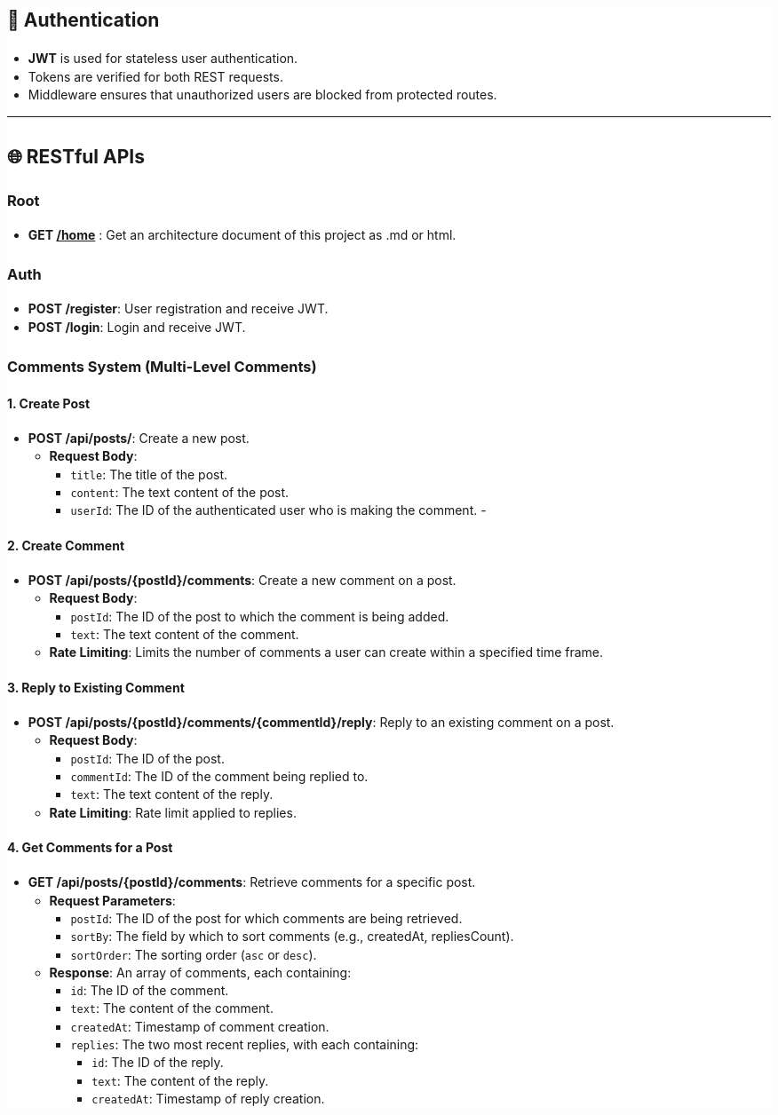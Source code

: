 
 🔐 **Authentication**
-------------------

- **JWT** is used for stateless user authentication.
- Tokens are verified for both REST requests.
- Middleware ensures that unauthorized users are blocked from protected routes.

---

 🌐 **RESTful APIs**
------------------

### Root

* **GET [/home](/)** : Get an architecture document of this project as .md or html.

### Auth

* **POST /register**: User registration and receive JWT.
* **POST /login**: Login and receive JWT.

### Comments System (Multi-Level Comments)

#### 1. Create Post
* **POST /api/posts/**: Create a new post.
  - **Request Body**:
      - `title`: The title of the post.
      - `content`: The text content of the post.
      - `userId`: The ID of the authenticated user who is making the comment.    - 

#### 2. Create Comment

* **POST /api/posts/{postId}/comments**: Create a new comment on a post.
    - **Request Body**:
        - `postId`: The ID of the post to which the comment is being added.
        - `text`: The text content of the comment.
    - **Rate Limiting**: Limits the number of comments a user can create within a specified time frame.

#### 3. Reply to Existing Comment

* **POST /api/posts/{postId}/comments/{commentId}/reply**: Reply to an existing comment on a post.
    - **Request Body**:
        - `postId`: The ID of the post.
        - `commentId`: The ID of the comment being replied to.
        - `text`: The text content of the reply.
    - **Rate Limiting**: Rate limit applied to replies.

#### 4. Get Comments for a Post

* **GET /api/posts/{postId}/comments**: Retrieve comments for a specific post.
    - **Request Parameters**:
        - `postId`: The ID of the post for which comments are being retrieved.
        - `sortBy`: The field by which to sort comments (e.g., createdAt, repliesCount).
        - `sortOrder`: The sorting order (`asc` or `desc`).
    - **Response**: An array of comments, each containing:
        - `id`: The ID of the comment.
        - `text`: The content of the comment.
        - `createdAt`: Timestamp of comment creation.
        - `replies`: The two most recent replies, with each containing:
            - `id`: The ID of the reply.
            - `text`: The content of the reply.
            - `createdAt`: Timestamp of reply creation.
